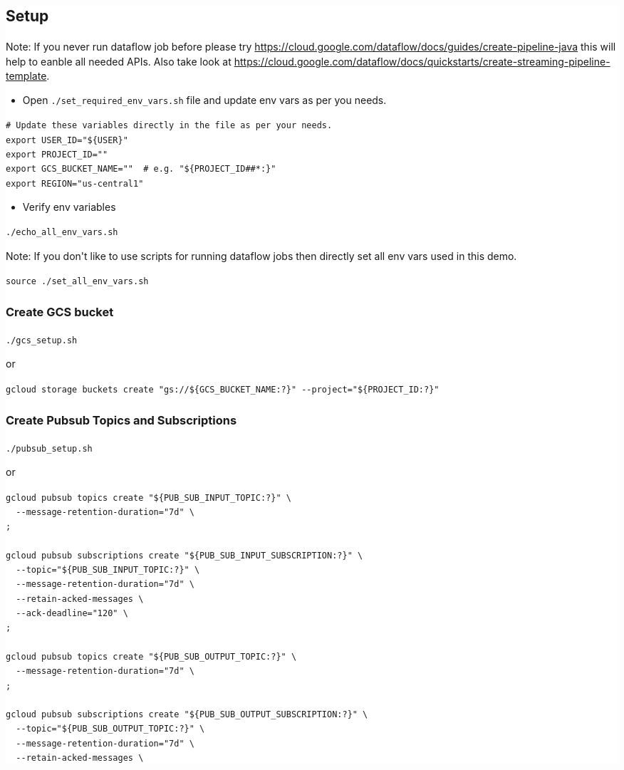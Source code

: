 ## Setup

Note: If you never run dataflow job before please try
https://cloud.google.com/dataflow/docs/guides/create-pipeline-java this will
help to eanble all needed APIs. Also take look at
https://cloud.google.com/dataflow/docs/quickstarts/create-streaming-pipeline-template.

*   Open `./set_required_env_vars.sh` file and update env vars as per you needs.

```shell
# Update these variables directly in the file as per your needs.
export USER_ID="${USER}"
export PROJECT_ID=""
export GCS_BUCKET_NAME=""  # e.g. "${PROJECT_ID##*:}"
export REGION="us-central1"
```

*   Verify env variables

```shell
./echo_all_env_vars.sh
```

Note: If you don't like to use scripts for running dataflow jobs then directly
set all env vars used in this demo.

```shell
source ./set_all_env_vars.sh
```

### Create GCS bucket

```shell
./gcs_setup.sh
```

or

```
gcloud storage buckets create "gs://${GCS_BUCKET_NAME:?}" --project="${PROJECT_ID:?}"
```

### Create Pubsub Topics and Subscriptions

```
./pubsub_setup.sh
```

or

```
gcloud pubsub topics create "${PUB_SUB_INPUT_TOPIC:?}" \
  --message-retention-duration="7d" \
;

gcloud pubsub subscriptions create "${PUB_SUB_INPUT_SUBSCRIPTION:?}" \
  --topic="${PUB_SUB_INPUT_TOPIC:?}" \
  --message-retention-duration="7d" \
  --retain-acked-messages \
  --ack-deadline="120" \
;

gcloud pubsub topics create "${PUB_SUB_OUTPUT_TOPIC:?}" \
  --message-retention-duration="7d" \
;

gcloud pubsub subscriptions create "${PUB_SUB_OUTPUT_SUBSCRIPTION:?}" \
  --topic="${PUB_SUB_OUTPUT_TOPIC:?}" \
  --message-retention-duration="7d" \
  --retain-acked-messages \
```